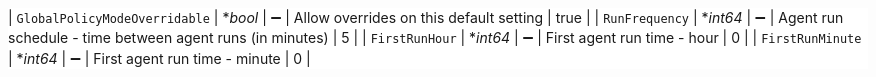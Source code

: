 | `GlobalPolicyModeOverridable`                                                                                                                                                                                                                                                             | **bool*                                                                                                                                                                                                                                                                                   | :heavy_minus_sign:                                                                                                                                                                                                                                                                        | Allow overrides on this default setting                                                                                                                                                                                                                                                   | true                                                                                                                                                                                                                                                                                      |
| `RunFrequency`                                                                                                                                                                                                                                                                            | **int64*                                                                                                                                                                                                                                                                                  | :heavy_minus_sign:                                                                                                                                                                                                                                                                        | Agent run schedule - time between agent runs (in minutes)                                                                                                                                                                                                                                 | 5                                                                                                                                                                                                                                                                                         |
| `FirstRunHour`                                                                                                                                                                                                                                                                            | **int64*                                                                                                                                                                                                                                                                                  | :heavy_minus_sign:                                                                                                                                                                                                                                                                        | First agent run time - hour                                                                                                                                                                                                                                                               | 0                                                                                                                                                                                                                                                                                         |
| `FirstRunMinute`                                                                                                                                                                                                                                                                          | **int64*                                                                                                                                                                                                                                                                                  | :heavy_minus_sign:                                                                                                                                                                                                                                                                        | First agent run time - minute                                                                                                                                                                                                                                                             | 0                                                                                                                                                                                                                                                                                         |